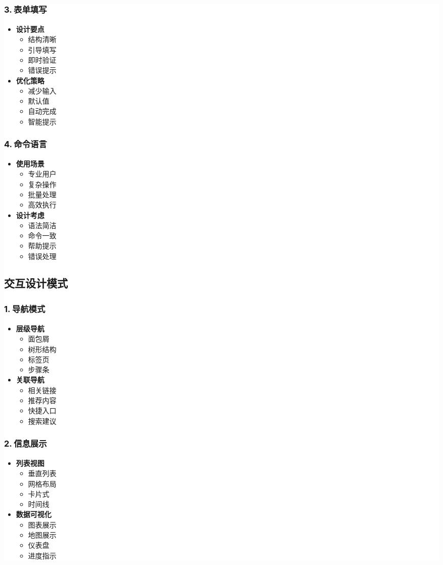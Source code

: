 ### 3. 表单填写
- **设计要点**
  - 结构清晰
  - 引导填写
  - 即时验证
  - 错误提示
- **优化策略**
  - 减少输入
  - 默认值
  - 自动完成
  - 智能提示

### 4. 命令语言
- **使用场景**
  - 专业用户
  - 复杂操作
  - 批量处理
  - 高效执行
- **设计考虑**
  - 语法简洁
  - 命令一致
  - 帮助提示
  - 错误处理

## 交互设计模式

### 1. 导航模式
- **层级导航**
  - 面包屑
  - 树形结构
  - 标签页
  - 步骤条
- **关联导航**
  - 相关链接
  - 推荐内容
  - 快捷入口
  - 搜索建议

### 2. 信息展示
- **列表视图**
  - 垂直列表
  - 网格布局
  - 卡片式
  - 时间线
- **数据可视化**
  - 图表展示
  - 地图展示
  - 仪表盘
  - 进度指示
